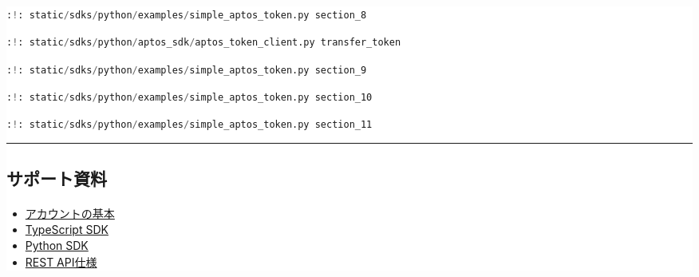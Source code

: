   </TabItem>
  <TabItem value="python" label="Python">

```python title="ボブへトークンを送金する"
:!: static/sdks/python/examples/simple_aptos_token.py section_8
```

```python title="transfer_token関数を定義する方法"
:!: static/sdks/python/aptos_sdk/aptos_token_client.py transfer_token
```

```python title="所有者を読み取る"
:!: static/sdks/python/examples/simple_aptos_token.py section_9
```

```python title="アリスへトークンを送り返す"
:!: static/sdks/python/examples/simple_aptos_token.py section_10
```

```python title="もう一度、所有者を読み取る"
:!: static/sdks/python/examples/simple_aptos_token.py section_11
```

  </TabItem>
</Tabs>

---

## サポート資料

- [アカウントの基本](../concepts/accounts.md)
- [TypeScript SDK](../sdks/ts-sdk/index.md)
- [Python SDK](../sdks/python-sdk/index.md) 
- [REST API仕様](https://aptos.dev/nodes/aptos-api-spec#/)
